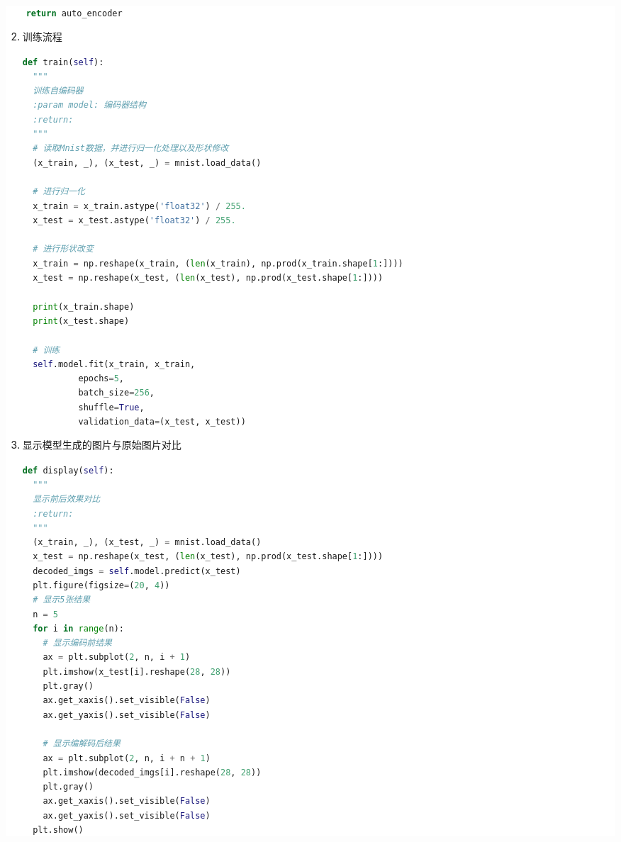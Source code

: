    ```python
       return auto_encoder
   ```
   
2. 训练流程

   ```python
   def train(self):
     """
     训练自编码器
     :param model: 编码器结构
     :return:
     """
     # 读取Mnist数据，并进行归一化处理以及形状修改
     (x_train, _), (x_test, _) = mnist.load_data()
   
     # 进行归一化
     x_train = x_train.astype('float32') / 255.
     x_test = x_test.astype('float32') / 255.
   
     # 进行形状改变
     x_train = np.reshape(x_train, (len(x_train), np.prod(x_train.shape[1:])))
     x_test = np.reshape(x_test, (len(x_test), np.prod(x_test.shape[1:])))
   
     print(x_train.shape)
     print(x_test.shape)
   
     # 训练
     self.model.fit(x_train, x_train,
              epochs=5,
              batch_size=256,
              shuffle=True,
              validation_data=(x_test, x_test))
   ```

3. 显示模型生成的图片与原始图片对比

   ```python
   def display(self):
     """
     显示前后效果对比
     :return:
     """
     (x_train, _), (x_test, _) = mnist.load_data()
     x_test = np.reshape(x_test, (len(x_test), np.prod(x_test.shape[1:])))
     decoded_imgs = self.model.predict(x_test)
     plt.figure(figsize=(20, 4))
     # 显示5张结果
     n = 5
     for i in range(n):
       # 显示编码前结果
       ax = plt.subplot(2, n, i + 1)
       plt.imshow(x_test[i].reshape(28, 28))
       plt.gray()
       ax.get_xaxis().set_visible(False)
       ax.get_yaxis().set_visible(False)
   
       # 显示编解码后结果
       ax = plt.subplot(2, n, i + n + 1)
       plt.imshow(decoded_imgs[i].reshape(28, 28))
       plt.gray()
       ax.get_xaxis().set_visible(False)
       ax.get_yaxis().set_visible(False)
     plt.show()
   ```
